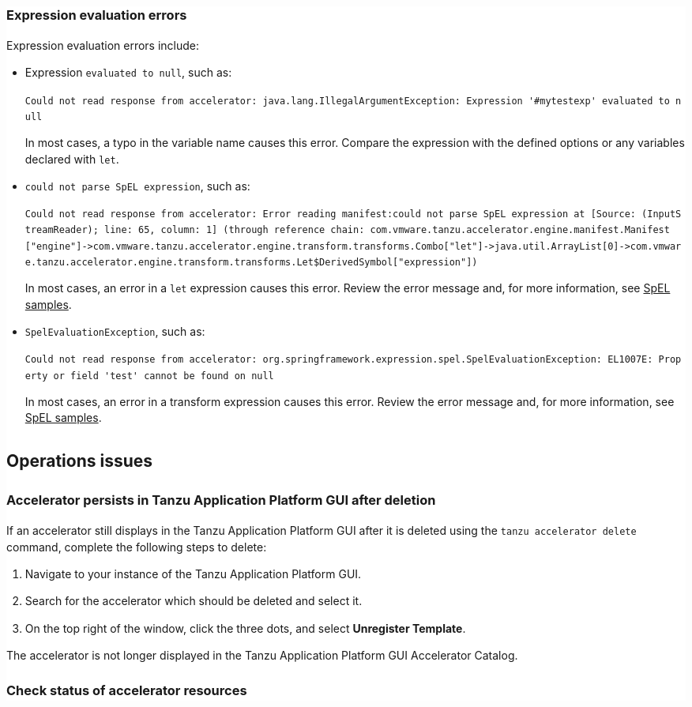 ### <a id="expression-eval-errors"></a>Expression evaluation errors

Expression evaluation errors include:

- Expression `evaluated to null`, such as:

    ```console
    Could not read response from accelerator: java.lang.IllegalArgumentException: Expression '#mytestexp' evaluated to null
    ```

    In most cases, a typo in the variable name causes this error.
    Compare the expression with the defined options or any variables declared with `let`.

- `could not parse SpEL expression`, such as:

    ```console
    Could not read response from accelerator: Error reading manifest:could not parse SpEL expression at [Source: (InputStreamReader); line: 65, column: 1] (through reference chain: com.vmware.tanzu.accelerator.engine.manifest.Manifest["engine"]->com.vmware.tanzu.accelerator.engine.transform.transforms.Combo["let"]->java.util.ArrayList[0]->com.vmware.tanzu.accelerator.engine.transform.transforms.Let$DerivedSymbol["expression"])
    ```

    In most cases, an error in a `let` expression causes this error.
    Review the error message and, for more information, see [SpEL samples](creating-accelerators/spel-samples.md).

- `SpelEvaluationException`, such as:

    ```console
    Could not read response from accelerator: org.springframework.expression.spel.SpelEvaluationException: EL1007E: Property or field 'test' cannot be found on null
    ```

    In most cases, an error in a transform expression causes this error.
    Review the error message and, for more information, see [SpEL samples](creating-accelerators/spel-samples.md).

## <a id="ops-issues"></a> Operations issues

### <a id="clean-up-accelerators"></a>Accelerator persists in Tanzu Application Platform GUI after deletion

If an accelerator still displays in the Tanzu Application Platform GUI after it is deleted using the `tanzu accelerator delete` command, complete the following steps to delete:

1. Navigate to your instance of the Tanzu Application Platform GUI.

2. Search for the accelerator which should be deleted and select it.

3. On the top right of the window, click the three dots, and select **Unregister Template**.

The accelerator is not longer displayed in the Tanzu Application Platform GUI Accelerator Catalog.

### <a id="check-status"></a>Check status of accelerator resources
